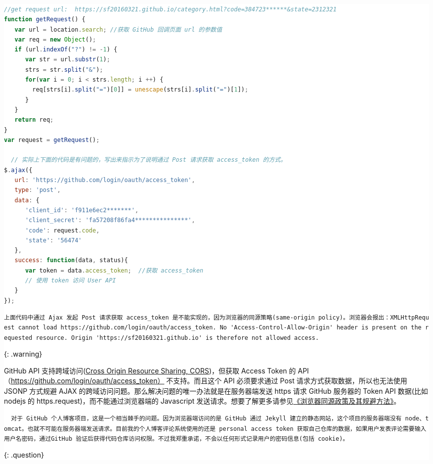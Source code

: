    ~~~ javascript
   //get request url:  https://sf20160321.github.io/category.html?code=384723******&state=2312321
   function getRequest() {
      var url = location.search; //获取 GitHub 回调页面 url 的参数值
      var req = new Object();
      if (url.indexOf("?") != -1) {
         var str = url.substr(1);
         strs = str.split("&");
         for(var i = 0; i < strs.length; i ++) {
	       req[strs[i].split("=")[0]] = unescape(strs[i].split("=")[1]);
         }
      }
      return req;
   } 
   var request = getRequest();
  
   // 实际上下面的代码是有问题的，写出来指示为了说明通过 Post 请求获取 access_token 的方式。	
   $.ajax({
      url: 'https://github.com/login/oauth/access_token',
      type: 'post',
      data: {
         'client_id': 'f911e6ec2*******',
         'client_secret': 'fa57208f86fa4***************',
         'code': request.code,
         'state': '56474'
      },
      success: function(data, status){
         var token = data.access_token;  //获取 access_token
         // 使用 token 访问 User API
      }
   });
   ~~~
   
   ~~~
   上面代码中通过 Ajax 发起 Post 请求获取 access_token 是不能实现的，因为浏览器的同源策略(same-origin policy)。浏览器会报出：XMLHttpRequest cannot load https://github.com/login/oauth/access_token. No 'Access-Control-Allow-Origin' header is present on the requested resource. Origin 'https://sf20160321.github.io' is therefore not allowed access.
   ~~~
   {: .warning}

   GitHub API 支持跨域访问([Cross Origin Resource Sharing, CORS](https://developer.github.com/v3/#cross-origin-resource-sharing))，但获取 Access Token 的 API （https://github.com/login/oauth/access_token） 不支持。而且这个 API 必须要求通过 Post 请求方式获取数据，所以也无法使用 JSONP 方式规避 AJAX 的跨域访问问题。那么解决问题的唯一办法就是在服务器端发送 https 请求 GitHub 服务器的 Token API 数据(比如 nodejs 的 https.request)，而不能通过浏览器端的 Javascript 发送请求。想要了解更多请参见[《浏览器同源政策及其规避方法》](http://www.ruanyifeng.com/blog/2016/04/same-origin-policy.html)。

   ~~~
   对于 GitHub 个人博客项目，这是一个相当棘手的问题。因为浏览器端访问的是 GitHub 通过 Jekyll 建立的静态网站，这个项目的服务器端没有 node、tomcat。也就不可能在服务器端发送请求。目前我的个人博客评论系统使用的还是 personal access token 获取自己仓库的数据，如果用户发表评论需要输入用户名密码，通过GitHub 验证后获得代码仓库访问权限。不过我郑重承诺，不会以任何形式记录用户的密码信息(包括 cookie)。
   ~~~
   {: .question}
   
